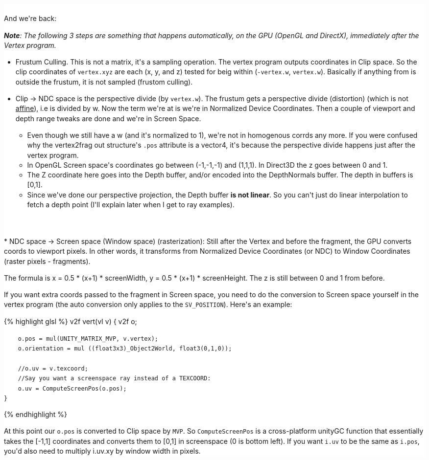 <br/>
And we're back: 

***Note**: The following 3 steps are something that happens automatically, on the GPU (OpenGL and DirectX), immediately after the Vertex program.*

* Frustum Culling. This is not a matrix, it's a sampling operation. The vertex program outputs coordinates in Clip space. So the clip coordinates of `vertex.xyz` are each (x, y, and z) tested for beig within (`-vertex.w`, `vertex.w`). Basically if anything from is outside the frustum, it is not sampled (frustom culling).

* Clip -> NDC space is the perspective divide (by `vertex.w`). The frustum gets a perspective divide (distortion) (which is not [affine](https://en.wikipedia.org/wiki/Affine_transformation)), i.e is divided by w. Now the term we're at is we're in Normalized Device Coordinates. Then a couple of viewport and depth range tweaks are done and we're in Screen Space.
	* Even though we still have a w (and it's normalized to 1), we're not in homogenous corrds any more. If you were confused why the vertex2frag out structure's `.pos` attribute is a vector4, it's because the perspective divide happens just after the vertex program.
	* In OpenGL Screen space's coordinates go between (-1,-1,-1) and (1,1,1). In Direct3D the z goes between 0 and 1.
	* The Z coordinate here goes into the Depth buffer, and/or encoded into the DepthNormals buffer. The depth in buffers is [0,1].
	* Since we've done our perspective projection, the Depth buffer **is not linear**. So you can't just do linear interpolation to fetch a depth point (I'll explain later when I get to ray examples).
<br/>
<br/>
* NDC space -> Screen space (Window space) (rasterization): Still after the Vertex and before the fragment, the GPU converts coords to viewport pixels. In other words, it transforms from Normalized Device Coordinates (or NDC) to Window Coordinates (raster pixels - fragments). 

The formula is x = 0.5 * (x+1) * screenWidth, y = 0.5 * (x+1) * screenHeight. The z is still between 0 and 1 from before.

If you want extra coords passed to the fragment in Screen space, you need to do the conversion to Screen space yourself in the vertex program (the auto conversion only applies to the `SV_POSITION`). Here's an example:

{% highlight glsl %}
	v2f vert(vI v)
	{
		v2f o;

		o.pos = mul(UNITY_MATRIX_MVP, v.vertex);
		o.orientation = mul ((float3x3)_Object2World, float3(0,1,0));
		
		//o.uv = v.texcoord;
		//Say you want a screenspace ray instead of a TEXCOORD:
		o.uv = ComputeScreenPos(o.pos);
	}
{% endhighlight %}	
	
At this point our `o.pos` is converted to Clip space by `MVP`. So `ComputeScreenPos` is a cross-platform unityGC function that essentially takes the [-1,1] coordinates and converts them to [0,1] in screenspace (0 is bottom left).
If you want `i.uv` to be the same as `i.pos`, you'd also need to multiply i.uv.xy by window width in pixels.

